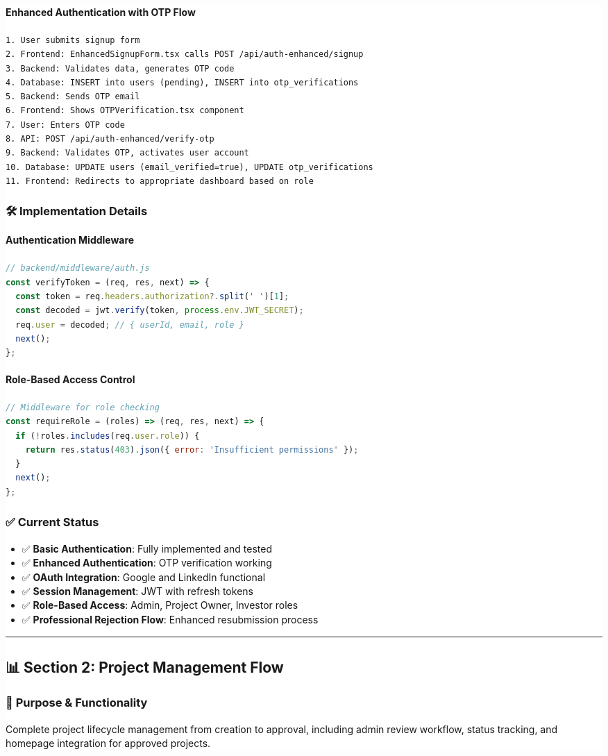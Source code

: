 #### **Enhanced Authentication with OTP Flow**
```
1. User submits signup form
2. Frontend: EnhancedSignupForm.tsx calls POST /api/auth-enhanced/signup
3. Backend: Validates data, generates OTP code
4. Database: INSERT into users (pending), INSERT into otp_verifications
5. Backend: Sends OTP email
6. Frontend: Shows OTPVerification.tsx component
7. User: Enters OTP code
8. API: POST /api/auth-enhanced/verify-otp
9. Backend: Validates OTP, activates user account
10. Database: UPDATE users (email_verified=true), UPDATE otp_verifications
11. Frontend: Redirects to appropriate dashboard based on role
```

### 🛠️ **Implementation Details**

#### **Authentication Middleware**
```javascript
// backend/middleware/auth.js
const verifyToken = (req, res, next) => {
  const token = req.headers.authorization?.split(' ')[1];
  const decoded = jwt.verify(token, process.env.JWT_SECRET);
  req.user = decoded; // { userId, email, role }
  next();
};
```

#### **Role-Based Access Control**
```javascript
// Middleware for role checking
const requireRole = (roles) => (req, res, next) => {
  if (!roles.includes(req.user.role)) {
    return res.status(403).json({ error: 'Insufficient permissions' });
  }
  next();
};
```

### ✅ **Current Status**
- ✅ **Basic Authentication**: Fully implemented and tested
- ✅ **Enhanced Authentication**: OTP verification working
- ✅ **OAuth Integration**: Google and LinkedIn functional
- ✅ **Session Management**: JWT with refresh tokens
- ✅ **Role-Based Access**: Admin, Project Owner, Investor roles
- ✅ **Professional Rejection Flow**: Enhanced resubmission process

---

## 📊 **Section 2: Project Management Flow**

### 🎯 **Purpose & Functionality**
Complete project lifecycle management from creation to approval, including admin review workflow, status tracking, and homepage integration for approved projects.
